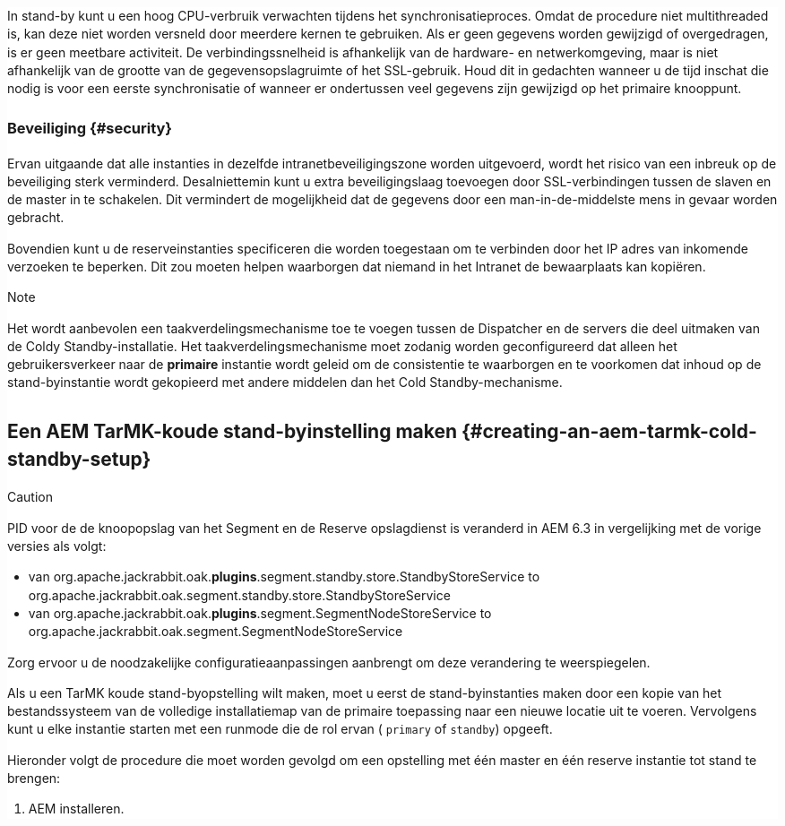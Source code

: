 In stand-by kunt u een hoog CPU-verbruik verwachten tijdens het synchronisatieproces. Omdat de procedure niet multithreaded is, kan deze niet worden versneld door meerdere kernen te gebruiken. Als er geen gegevens worden gewijzigd of overgedragen, is er geen meetbare activiteit. De verbindingssnelheid is afhankelijk van de hardware- en netwerkomgeving, maar is niet afhankelijk van de grootte van de gegevensopslagruimte of het SSL-gebruik. Houd dit in gedachten wanneer u de tijd inschat die nodig is voor een eerste synchronisatie of wanneer er ondertussen veel gegevens zijn gewijzigd op het primaire knooppunt.

### Beveiliging {#security}

Ervan uitgaande dat alle instanties in dezelfde intranetbeveiligingszone worden uitgevoerd, wordt het risico van een inbreuk op de beveiliging sterk verminderd. Desalniettemin kunt u extra beveiligingslaag toevoegen door SSL-verbindingen tussen de slaven en de master in te schakelen. Dit vermindert de mogelijkheid dat de gegevens door een man-in-de-middelste mens in gevaar worden gebracht.

Bovendien kunt u de reserveinstanties specificeren die worden toegestaan om te verbinden door het IP adres van inkomende verzoeken te beperken. Dit zou moeten helpen waarborgen dat niemand in het Intranet de bewaarplaats kan kopiëren.

>[!NOTE]
>
>Het wordt aanbevolen een taakverdelingsmechanisme toe te voegen tussen de Dispatcher en de servers die deel uitmaken van de Coldy Standby-installatie. Het taakverdelingsmechanisme moet zodanig worden geconfigureerd dat alleen het gebruikersverkeer naar de **primaire** instantie wordt geleid om de consistentie te waarborgen en te voorkomen dat inhoud op de stand-byinstantie wordt gekopieerd met andere middelen dan het Cold Standby-mechanisme.

## Een AEM TarMK-koude stand-byinstelling maken {#creating-an-aem-tarmk-cold-standby-setup}

>[!CAUTION]
>
>PID voor de de knoopopslag van het Segment en de Reserve opslagdienst is veranderd in AEM 6.3 in vergelijking met de vorige versies als volgt:
>
>* van org.apache.jackrabbit.oak.**plugins**.segment.standby.store.StandbyStoreService to org.apache.jackrabbit.oak.segment.standby.store.StandbyStoreService
>* van org.apache.jackrabbit.oak.**plugins**.segment.SegmentNodeStoreService to org.apache.jackrabbit.oak.segment.SegmentNodeStoreService

>
>
Zorg ervoor u de noodzakelijke configuratieaanpassingen aanbrengt om deze verandering te weerspiegelen.

Als u een TarMK koude stand-byopstelling wilt maken, moet u eerst de stand-byinstanties maken door een kopie van het bestandssysteem van de volledige installatiemap van de primaire toepassing naar een nieuwe locatie uit te voeren. Vervolgens kunt u elke instantie starten met een runmode die de rol ervan ( `primary` of `standby`) opgeeft.

Hieronder volgt de procedure die moet worden gevolgd om een opstelling met één master en één reserve instantie tot stand te brengen:

1. AEM installeren.
